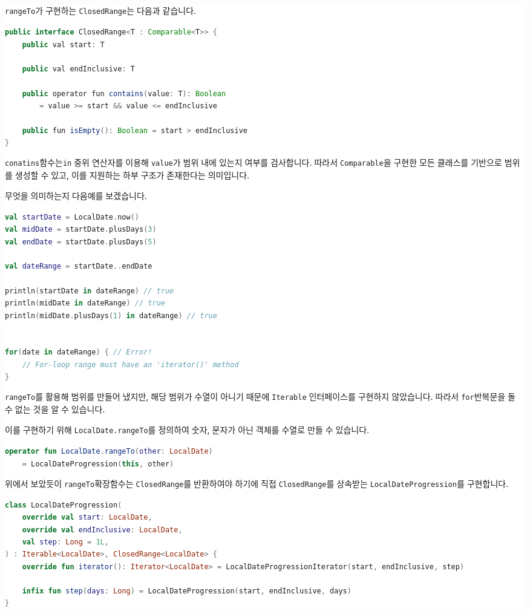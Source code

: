 `rangeTo`가 구현하는 `ClosedRange`는 다음과 같습니다.
```java
public interface ClosedRange<T : Comparable<T>> {
    public val start: T

	public val endInclusive: T

	public operator fun contains(value: T): Boolean 
    	= value >= start && value <= endInclusive

	public fun isEmpty(): Boolean = start > endInclusive
}
```

`conatins`함수는`in` 중위 연산자를 이용해 `value`가 범위 내에 있는지 여부를 검사합니다. 따라서 `Comparable`을 구현한 모든 클래스를 기반으로 범위를 생성할 수 있고, 이를 지원하는 하부 구조가 존재한다는 의미입니다.

무엇을 의미하는지 다음예를 보겠습니다.

```kotlin
val startDate = LocalDate.now()
val midDate = startDate.plusDays(3)
val endDate = startDate.plusDays(5)

val dateRange = startDate..endDate

println(startDate in dateRange) // true
println(midDate in dateRange) // true
println(midDate.plusDays(1) in dateRange) // true


for(date in dateRange) { // Error!
	// For-loop range must have an 'iterator()' method
}
```

`rangeTo`를 활용해 범위를 만들어 냈지만, 해당 범위가 수열이 아니기 때문에 `Iterable` 인터페이스를 구현하지 않았습니다. 따라서 `for`반복문을 돌 수 없는 것을 알 수 있습니다.

이를 구현하기 위해 `LocalDate.rangeTo`를 정의하여 숫자, 문자가 아닌 객체를 수열로 만들 수 있습니다.

```kotlin
operator fun LocalDate.rangeTo(other: LocalDate) 
	= LocalDateProgression(this, other)
```

위에서 보았듯이 `rangeTo`확장함수는 `ClosedRange`를 반환하여야 하기에 직접 `ClosedRange`를 상속받는 `LocalDateProgression`를 구현합니다.

```kotlin
class LocalDateProgression(
    override val start: LocalDate,
    override val endInclusive: LocalDate,
    val step: Long = 1L,
) : Iterable<LocalDate>, ClosedRange<LocalDate> {
    override fun iterator(): Iterator<LocalDate> = LocalDateProgressionIterator(start, endInclusive, step)

    infix fun step(days: Long) = LocalDateProgression(start, endInclusive, days)
}
```
